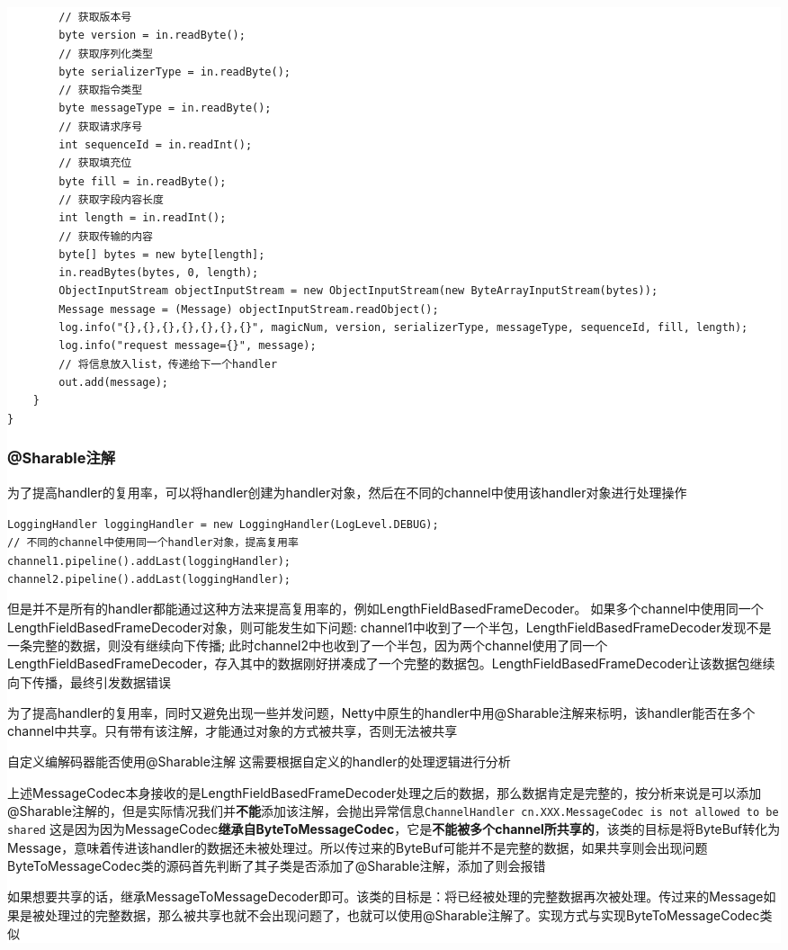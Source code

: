 ```
        // 获取版本号
        byte version = in.readByte();
        // 获取序列化类型
        byte serializerType = in.readByte();
        // 获取指令类型
        byte messageType = in.readByte();
        // 获取请求序号
        int sequenceId = in.readInt();
        // 获取填充位
        byte fill = in.readByte();
        // 获取字段内容长度
        int length = in.readInt();
        // 获取传输的内容
        byte[] bytes = new byte[length];
        in.readBytes(bytes, 0, length);
        ObjectInputStream objectInputStream = new ObjectInputStream(new ByteArrayInputStream(bytes));
        Message message = (Message) objectInputStream.readObject();
        log.info("{},{},{},{},{},{},{}", magicNum, version, serializerType, messageType, sequenceId, fill, length);
        log.info("request message={}", message);
        // 将信息放入list，传递给下一个handler
        out.add(message);
    }
}
```
### @Sharable注解
为了提高handler的复用率，可以将handler创建为handler对象，然后在不同的channel中使用该handler对象进行处理操作
```
LoggingHandler loggingHandler = new LoggingHandler(LogLevel.DEBUG);
// 不同的channel中使用同一个handler对象，提高复用率
channel1.pipeline().addLast(loggingHandler);
channel2.pipeline().addLast(loggingHandler);
```
但是并不是所有的handler都能通过这种方法来提高复用率的，例如LengthFieldBasedFrameDecoder。
如果多个channel中使用同一个LengthFieldBasedFrameDecoder对象，则可能发生如下问题:
channel1中收到了一个半包，LengthFieldBasedFrameDecoder发现不是一条完整的数据，则没有继续向下传播;    此时channel2中也收到了一个半包，因为两个channel使用了同一个LengthFieldBasedFrameDecoder，存入其中的数据刚好拼凑成了一个完整的数据包。LengthFieldBasedFrameDecoder让该数据包继续向下传播，最终引发数据错误

为了提高handler的复用率，同时又避免出现一些并发问题，Netty中原生的handler中用@Sharable注解来标明，该handler能否在多个channel中共享。只有带有该注解，才能通过对象的方式被共享，否则无法被共享

自定义编解码器能否使用@Sharable注解
这需要根据自定义的handler的处理逻辑进行分析

上述MessageCodec本身接收的是LengthFieldBasedFrameDecoder处理之后的数据，那么数据肯定是完整的，按分析来说是可以添加@Sharable注解的，但是实际情况我们并**不能**添加该注解，会抛出异常信息`ChannelHandler cn.XXX.MessageCodec is not allowed to be shared`
这是因为因为MessageCodec**继承自ByteToMessageCodec**，它是**不能被多个channel所共享的**，该类的目标是将ByteBuf转化为Message，意味着传进该handler的数据还未被处理过。所以传过来的ByteBuf可能并不是完整的数据，如果共享则会出现问题
ByteToMessageCodec类的源码首先判断了其子类是否添加了@Sharable注解，添加了则会报错

如果想要共享的话，继承MessageToMessageDecoder即可。该类的目标是：将已经被处理的完整数据再次被处理。传过来的Message如果是被处理过的完整数据，那么被共享也就不会出现问题了，也就可以使用@Sharable注解了。实现方式与实现ByteToMessageCodec类似
